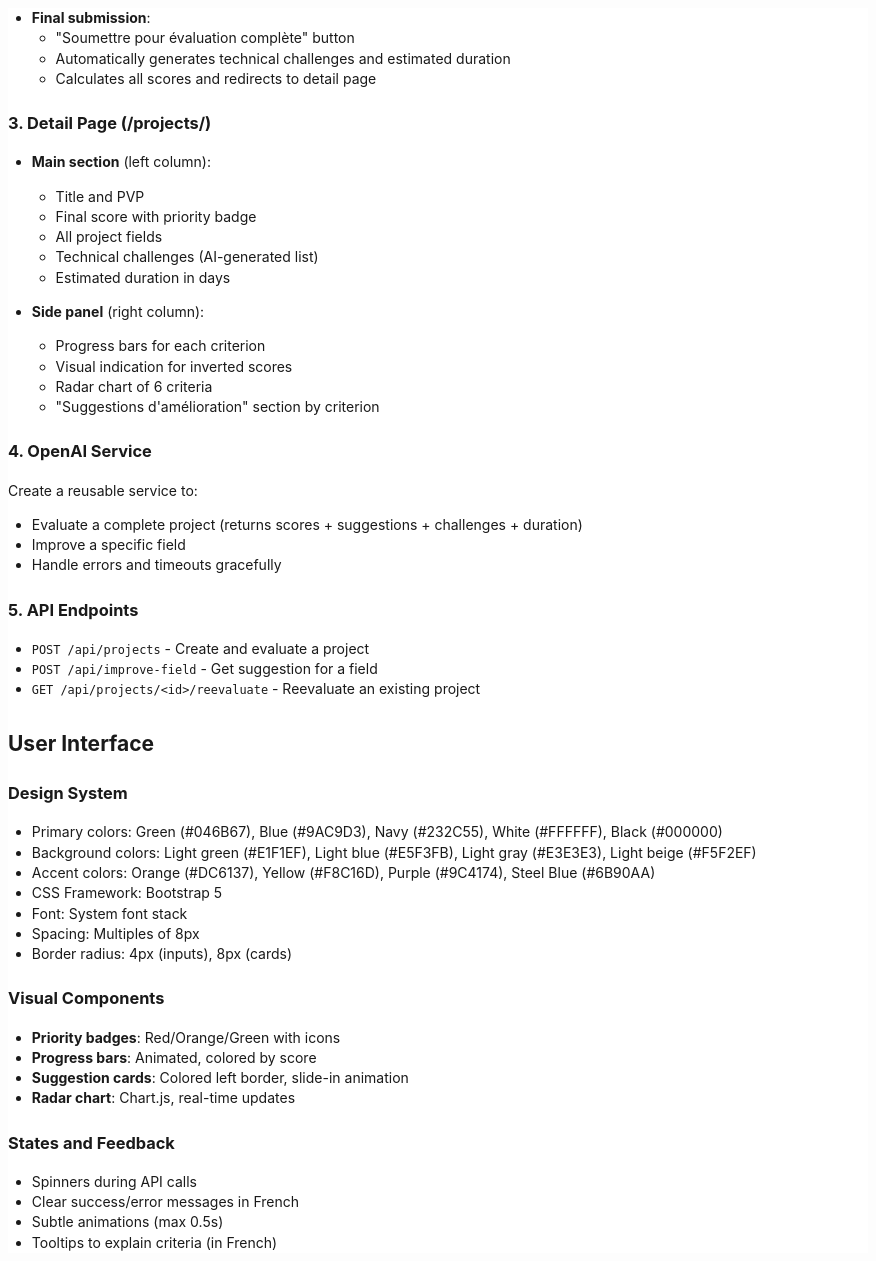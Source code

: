 - **Final submission**:
  - "Soumettre pour évaluation complète" button
  - Automatically generates technical challenges and estimated duration
  - Calculates all scores and redirects to detail page

### 3. Detail Page (/projects/<id>)
- **Main section** (left column):
  - Title and PVP
  - Final score with priority badge
  - All project fields
  - Technical challenges (AI-generated list)
  - Estimated duration in days

- **Side panel** (right column):
  - Progress bars for each criterion
  - Visual indication for inverted scores
  - Radar chart of 6 criteria
  - "Suggestions d'amélioration" section by criterion

### 4. OpenAI Service
Create a reusable service to:
- Evaluate a complete project (returns scores + suggestions + challenges + duration)
- Improve a specific field
- Handle errors and timeouts gracefully

### 5. API Endpoints
- `POST /api/projects` - Create and evaluate a project
- `POST /api/improve-field` - Get suggestion for a field
- `GET /api/projects/<id>/reevaluate` - Reevaluate an existing project

## **User Interface**

### Design System
- Primary colors: Green (#046B67), Blue (#9AC9D3), Navy (#232C55), White (#FFFFFF), Black (#000000)
- Background colors: Light green (#E1F1EF), Light blue (#E5F3FB), Light gray (#E3E3E3), Light beige (#F5F2EF)
- Accent colors: Orange (#DC6137), Yellow (#F8C16D), Purple (#9C4174), Steel Blue (#6B90AA)
- CSS Framework: Bootstrap 5
- Font: System font stack
- Spacing: Multiples of 8px
- Border radius: 4px (inputs), 8px (cards)

### Visual Components
- **Priority badges**: Red/Orange/Green with icons
- **Progress bars**: Animated, colored by score
- **Suggestion cards**: Colored left border, slide-in animation
- **Radar chart**: Chart.js, real-time updates

### States and Feedback
- Spinners during API calls
- Clear success/error messages in French
- Subtle animations (max 0.5s)
- Tooltips to explain criteria (in French)
